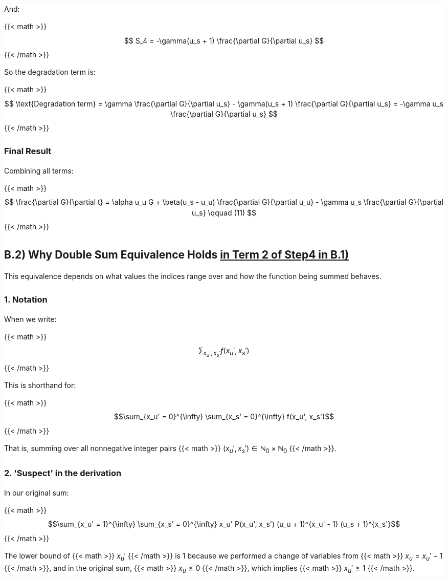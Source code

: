 And:

{{< math >}}
$$
S_4 = -\gamma(u_s + 1) \frac{\partial G}{\partial u_s}
$$
{{< /math >}}

So the degradation term is:

{{< math >}}
$$
\text{Degradation term} = \gamma \frac{\partial G}{\partial u_s} - \gamma(u_s + 1) \frac{\partial G}{\partial u_s} = -\gamma u_s \frac{\partial G}{\partial u_s}
$$
{{< /math >}}

### Final Result

Combining all terms:

{{< math >}}
$$
\frac{\partial G}{\partial t} = \alpha u_u G + \beta(u_s - u_u) \frac{\partial G}{\partial u_u} - \gamma u_s \frac{\partial G}{\partial u_s} \qquad (11)
$$
{{< /math >}}

## B.2) Why Double Sum Equivalence Holds [in Term 2 of Step4 in B.1)](#why_sum_is_equivalence)

This equivalence depends on what values the indices range over and how the function being summed behaves.

### 1. Notation

When we write:

{{< math >}} $$\sum_{x_u', x_s'} f(x_u', x_s')$$ {{< /math >}}

This is shorthand for:

{{< math >}} $$\sum_{x_u' = 0}^{\infty} \sum_{x_s' = 0}^{\infty} f(x_u', x_s')$$ {{< /math >}}

That is, summing over all nonnegative integer pairs {{< math >}} $(x_u', x_s') \in \mathbb{N}_0 \times \mathbb{N}_0$ {{< /math >}}.

### 2. 'Suspect' in the derivation

In our original sum:

{{< math >}} $$\sum_{x_u' = 1}^{\infty} \sum_{x_s' = 0}^{\infty} x_u' P(x_u', x_s') (u_u + 1)^{x_u' - 1} (u_s + 1)^{x_s'}$$ {{< /math >}}

The lower bound of {{< math >}} $x_u'$ {{< /math >}} is 1 because we performed a change of variables from {{< math >}} $x_u = x_u' - 1$ {{< /math >}}, and in the original sum, {{< math >}} $x_u \geq 0$ {{< /math >}}, which implies {{< math >}} $x_u' \geq 1$ {{< /math >}}.
